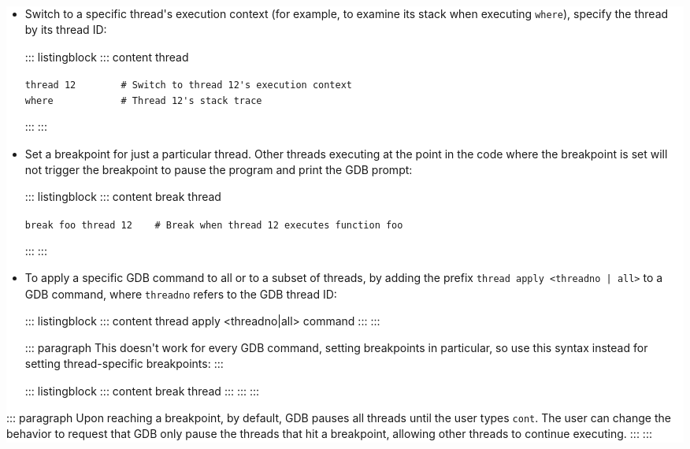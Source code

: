 -   Switch to a specific thread's execution context (for example, to
    examine its stack when executing `where`), specify the thread by its
    thread ID:

    ::: listingblock
    ::: content
        thread <threadno>

        thread 12        # Switch to thread 12's execution context
        where            # Thread 12's stack trace
    :::
    :::

-   Set a breakpoint for just a particular thread. Other threads
    executing at the point in the code where the breakpoint is set will
    not trigger the breakpoint to pause the program and print the GDB
    prompt:

    ::: listingblock
    ::: content
        break <where> thread <threadno>

        break foo thread 12    # Break when thread 12 executes function foo
    :::
    :::

-   To apply a specific GDB command to all or to a subset of threads, by
    adding the prefix `thread apply <threadno | all>` to a GDB command,
    where `threadno` refers to the GDB thread ID:

    ::: listingblock
    ::: content
        thread apply <threadno|all> command
    :::
    :::

    ::: paragraph
    This doesn't work for every GDB command, setting breakpoints in
    particular, so use this syntax instead for setting thread-specific
    breakpoints:
    :::

    ::: listingblock
    ::: content
        break <where> thread <threadno>
    :::
    :::
:::

::: paragraph
Upon reaching a breakpoint, by default, GDB pauses all threads until the
user types `cont`. The user can change the behavior to request that GDB
only pause the threads that hit a breakpoint, allowing other threads to
continue executing.
:::
:::
